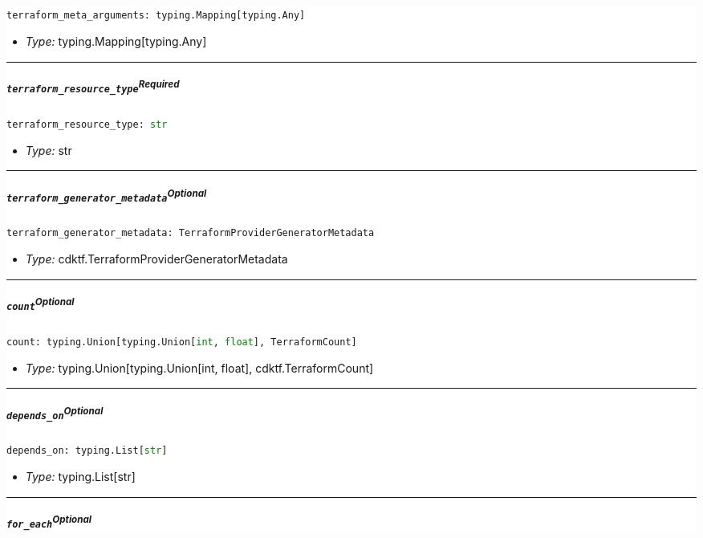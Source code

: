 ```python
terraform_meta_arguments: typing.Mapping[typing.Any]
```

- *Type:* typing.Mapping[typing.Any]

---

##### `terraform_resource_type`<sup>Required</sup> <a name="terraform_resource_type" id="rhizo-co-terraform-provider-wiz.dataWizCloudConfigRules.DataWizCloudConfigRules.property.terraformResourceType"></a>

```python
terraform_resource_type: str
```

- *Type:* str

---

##### `terraform_generator_metadata`<sup>Optional</sup> <a name="terraform_generator_metadata" id="rhizo-co-terraform-provider-wiz.dataWizCloudConfigRules.DataWizCloudConfigRules.property.terraformGeneratorMetadata"></a>

```python
terraform_generator_metadata: TerraformProviderGeneratorMetadata
```

- *Type:* cdktf.TerraformProviderGeneratorMetadata

---

##### `count`<sup>Optional</sup> <a name="count" id="rhizo-co-terraform-provider-wiz.dataWizCloudConfigRules.DataWizCloudConfigRules.property.count"></a>

```python
count: typing.Union[typing.Union[int, float], TerraformCount]
```

- *Type:* typing.Union[typing.Union[int, float], cdktf.TerraformCount]

---

##### `depends_on`<sup>Optional</sup> <a name="depends_on" id="rhizo-co-terraform-provider-wiz.dataWizCloudConfigRules.DataWizCloudConfigRules.property.dependsOn"></a>

```python
depends_on: typing.List[str]
```

- *Type:* typing.List[str]

---

##### `for_each`<sup>Optional</sup> <a name="for_each" id="rhizo-co-terraform-provider-wiz.dataWizCloudConfigRules.DataWizCloudConfigRules.property.forEach"></a>
